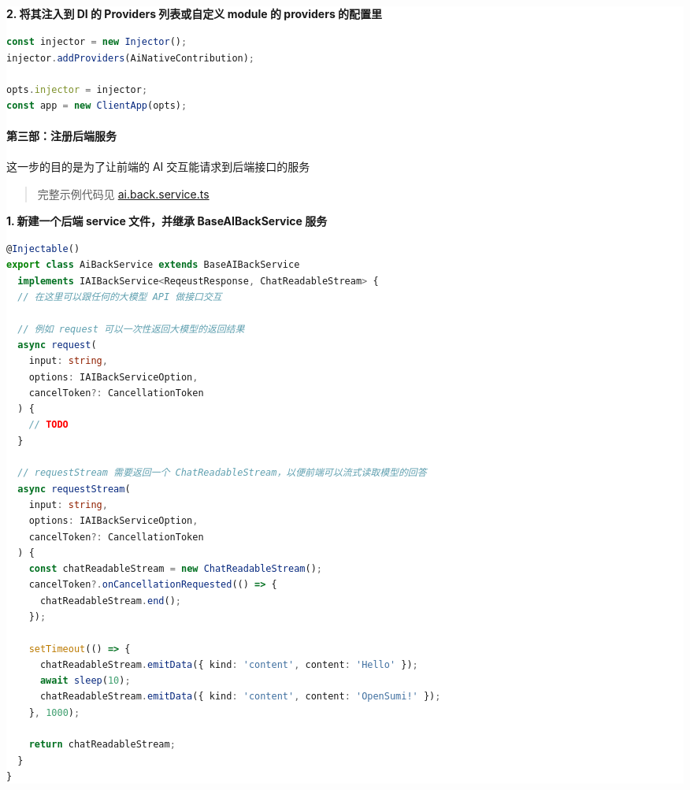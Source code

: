 **2. 将其注入到 DI 的 Providers 列表或自定义 module 的 providers 的配置里**

```typescript
const injector = new Injector();
injector.addProviders(AiNativeContribution);

opts.injector = injector;
const app = new ClientApp(opts);
```

#### 第三部：注册后端服务

这一步的目的是为了让前端的 AI 交互能请求到后端接口的服务

> 完整示例代码见 [ai.back.service.ts](https://github.com/opensumi/core/blob/main/packages/startup/entry/sample-modules/ai-native/ai.back.service.ts)

**1. 新建一个后端 service 文件，并继承 BaseAIBackService 服务**

```typescript
@Injectable()
export class AiBackService extends BaseAIBackService
  implements IAIBackService<ReqeustResponse, ChatReadableStream> {
  // 在这里可以跟任何的大模型 API 做接口交互

  // 例如 request 可以一次性返回大模型的返回结果
  async request(
    input: string,
    options: IAIBackServiceOption,
    cancelToken?: CancellationToken
  ) {
    // TODO
  }

  // requestStream 需要返回一个 ChatReadableStream，以便前端可以流式读取模型的回答
  async requestStream(
    input: string,
    options: IAIBackServiceOption,
    cancelToken?: CancellationToken
  ) {
    const chatReadableStream = new ChatReadableStream();
    cancelToken?.onCancellationRequested(() => {
      chatReadableStream.end();
    });

    setTimeout(() => {
      chatReadableStream.emitData({ kind: 'content', content: 'Hello' });
      await sleep(10);
      chatReadableStream.emitData({ kind: 'content', content: 'OpenSumi!' });
    }, 1000);

    return chatReadableStream;
  }
}
```
